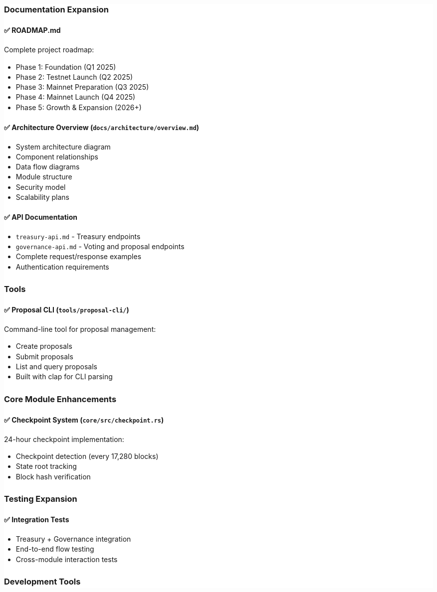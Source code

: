 ### Documentation Expansion

#### ✅ **ROADMAP.md**
Complete project roadmap:
- Phase 1: Foundation (Q1 2025)
- Phase 2: Testnet Launch (Q2 2025)
- Phase 3: Mainnet Preparation (Q3 2025)
- Phase 4: Mainnet Launch (Q4 2025)
- Phase 5: Growth & Expansion (2026+)

#### ✅ **Architecture Overview** (`docs/architecture/overview.md`)
- System architecture diagram
- Component relationships
- Data flow diagrams
- Module structure
- Security model
- Scalability plans

#### ✅ **API Documentation**
- `treasury-api.md` - Treasury endpoints
- `governance-api.md` - Voting and proposal endpoints
- Complete request/response examples
- Authentication requirements

### Tools

#### ✅ **Proposal CLI** (`tools/proposal-cli/`)
Command-line tool for proposal management:
- Create proposals
- Submit proposals
- List and query proposals
- Built with clap for CLI parsing

### Core Module Enhancements

#### ✅ **Checkpoint System** (`core/src/checkpoint.rs`)
24-hour checkpoint implementation:
- Checkpoint detection (every 17,280 blocks)
- State root tracking
- Block hash verification

### Testing Expansion

#### ✅ **Integration Tests**
- Treasury + Governance integration
- End-to-end flow testing
- Cross-module interaction tests

### Development Tools
